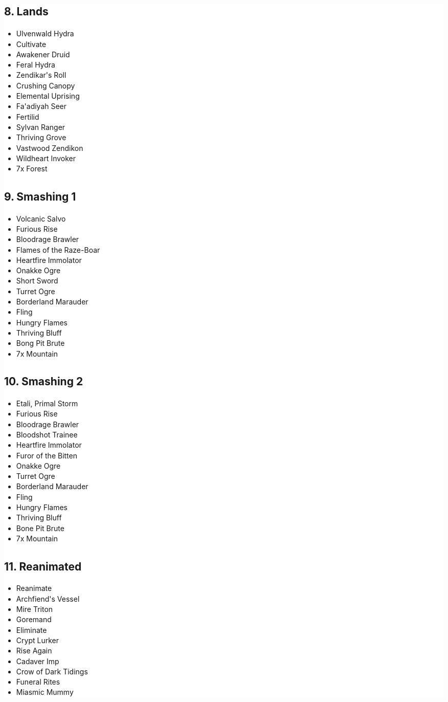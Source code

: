 ## 8. Lands
- Ulvenwald Hydra
- Cultivate
- Awakener Druid
- Feral Hydra
- Zendikar's Roll
- Crushing Canopy
- Elemental Uprising
- Fa'adiyah Seer
- Fertilid
- Sylvan Ranger
- Thriving Grove
- Vastwood Zendikon
- Wildheart Invoker
- 7x Forest

## 9. Smashing 1
- Volcanic Salvo
- Furious Rise
- Bloodrage Brawler
- Flames of the Raze-Boar
- Heartfire Immolator
- Onakke Ogre
- Short Sword
- Turret Ogre
- Borderland Marauder
- Fling
- Hungry Flames
- Thriving Bluff
- Bong Pit Brute
- 7x Mountain

## 10. Smashing 2
- Etali, Primal Storm
- Furious Rise
- Bloodrage Brawler
- Bloodshot Trainee
- Heartfire Immolator
- Furor of the Bitten
- Onakke Ogre
- Turret Ogre
- Borderland Marauder
- Fling
- Hungry Flames
- Thriving Bluff
- Bone Pit Brute
- 7x Mountain

## 11. Reanimated
- Reanimate
- Archfiend's Vessel
- Mire Triton
- Goremand
- Eliminate
- Crypt Lurker
- Rise Again
- Cadaver Imp
- Crow of Dark Tidings
- Funeral Rites
- Miasmic Mummy